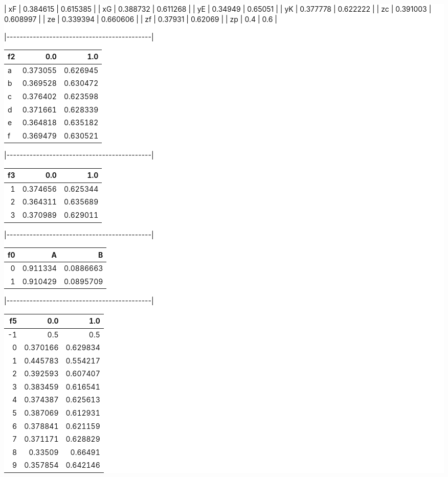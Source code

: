 | xF   | 0.384615 | 0.615385 |
| xG   | 0.388732 | 0.611268 |
| yE   | 0.34949  | 0.65051  |
| yK   | 0.377778 | 0.622222 |
| zc   | 0.391003 | 0.608997 |
| ze   | 0.339394 | 0.660606 |
| zf   | 0.37931  | 0.62069  |
| zp   | 0.4      | 0.6      |

|--------------------------------------------|

| f2   |      0.0 |      1.0 |
|:-----|---------:|---------:|
| a    | 0.373055 | 0.626945 |
| b    | 0.369528 | 0.630472 |
| c    | 0.376402 | 0.623598 |
| d    | 0.371661 | 0.628339 |
| e    | 0.364818 | 0.635182 |
| f    | 0.369479 | 0.630521 |

|--------------------------------------------|

|   f3 |      0.0 |      1.0 |
|-----:|---------:|---------:|
|    1 | 0.374656 | 0.625344 |
|    2 | 0.364311 | 0.635689 |
|    3 | 0.370989 | 0.629011 |

|--------------------------------------------|

|   f0 |        A |         B |
|-----:|---------:|----------:|
|    0 | 0.911334 | 0.0886663 |
|    1 | 0.910429 | 0.0895709 |

|--------------------------------------------|

|   f5 |      0.0 |      1.0 |
|-----:|---------:|---------:|
|   -1 | 0.5      | 0.5      |
|    0 | 0.370166 | 0.629834 |
|    1 | 0.445783 | 0.554217 |
|    2 | 0.392593 | 0.607407 |
|    3 | 0.383459 | 0.616541 |
|    4 | 0.374387 | 0.625613 |
|    5 | 0.387069 | 0.612931 |
|    6 | 0.378841 | 0.621159 |
|    7 | 0.371171 | 0.628829 |
|    8 | 0.33509  | 0.66491  |
|    9 | 0.357854 | 0.642146 |